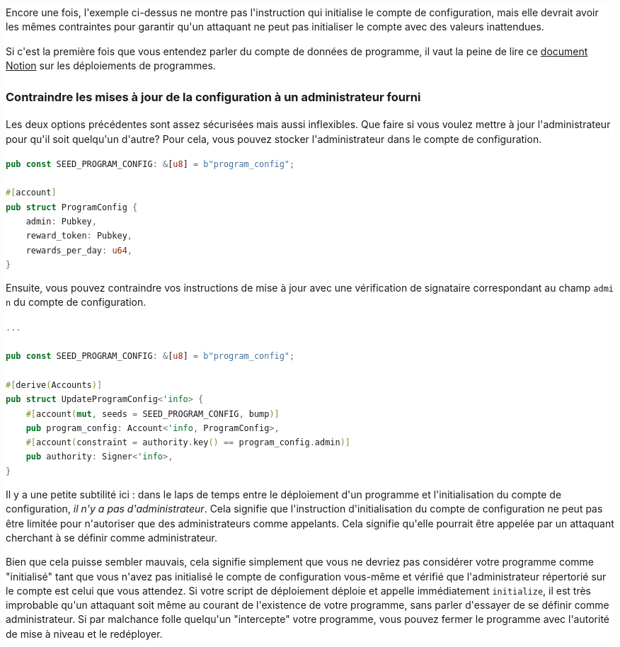 Encore une fois, l'exemple ci-dessus ne montre pas l'instruction qui initialise le compte de configuration, mais elle devrait avoir les mêmes contraintes pour garantir qu'un attaquant ne peut pas initialiser le compte avec des valeurs inattendues.

Si c'est la première fois que vous entendez parler du compte de données de programme, il vaut la peine de lire ce [document Notion](https://www.notion.so/29780c48794c47308d5f138074dd9838) sur les déploiements de programmes.

### Contraindre les mises à jour de la configuration à un administrateur fourni

Les deux options précédentes sont assez sécurisées mais aussi inflexibles. Que faire si vous voulez mettre à jour l'administrateur pour qu'il soit quelqu'un d'autre? Pour cela, vous pouvez stocker l'administrateur dans le compte de configuration.

```rust
pub const SEED_PROGRAM_CONFIG: &[u8] = b"program_config";

#[account]
pub struct ProgramConfig {
    admin: Pubkey,
    reward_token: Pubkey,
    rewards_per_day: u64,
}
```

Ensuite, vous pouvez contraindre vos instructions de mise à jour avec une vérification de signataire correspondant au champ `admin` du compte de configuration.

```rust
...

pub const SEED_PROGRAM_CONFIG: &[u8] = b"program_config";

#[derive(Accounts)]
pub struct UpdateProgramConfig<'info> {
    #[account(mut, seeds = SEED_PROGRAM_CONFIG, bump)]
    pub program_config: Account<'info, ProgramConfig>,
    #[account(constraint = authority.key() == program_config.admin)]
    pub authority: Signer<'info>,
}
```

Il y a une petite subtilité ici : dans le laps de temps entre le déploiement d'un programme et l'initialisation du compte de configuration, _il n'y a pas d'administrateur_. Cela signifie que l'instruction d'initialisation du compte de configuration ne peut pas être limitée pour n'autoriser que des administrateurs comme appelants. Cela signifie qu'elle pourrait être appelée par un attaquant cherchant à se définir comme administrateur.

Bien que cela puisse sembler mauvais, cela signifie simplement que vous ne devriez pas considérer votre programme comme "initialisé" tant que vous n'avez pas initialisé le compte de configuration vous-même et vérifié que l'administrateur répertorié sur le compte est celui que vous attendez. Si votre script de déploiement déploie et appelle immédiatement `initialize`, il est très improbable qu'un attaquant soit même au courant de l'existence de votre programme, sans parler d'essayer de se définir comme administrateur. Si par malchance folle quelqu'un "intercepte" votre programme, vous pouvez fermer le programme avec l'autorité de mise à niveau et le redéployer.
